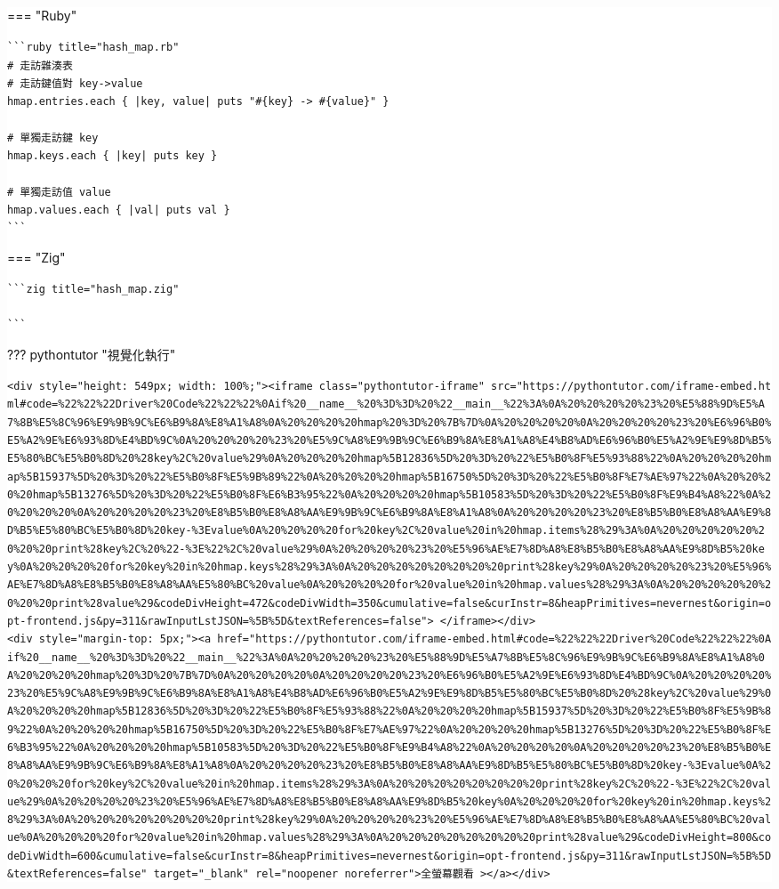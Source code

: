 === "Ruby"

    ```ruby title="hash_map.rb"
    # 走訪雜湊表
    # 走訪鍵值對 key->value
    hmap.entries.each { |key, value| puts "#{key} -> #{value}" }

    # 單獨走訪鍵 key
    hmap.keys.each { |key| puts key }

    # 單獨走訪值 value
    hmap.values.each { |val| puts val }
    ```

=== "Zig"

    ```zig title="hash_map.zig"

    ```

??? pythontutor "視覺化執行"

    <div style="height: 549px; width: 100%;"><iframe class="pythontutor-iframe" src="https://pythontutor.com/iframe-embed.html#code=%22%22%22Driver%20Code%22%22%22%0Aif%20__name__%20%3D%3D%20%22__main__%22%3A%0A%20%20%20%20%23%20%E5%88%9D%E5%A7%8B%E5%8C%96%E9%9B%9C%E6%B9%8A%E8%A1%A8%0A%20%20%20%20hmap%20%3D%20%7B%7D%0A%20%20%20%20%0A%20%20%20%20%23%20%E6%96%B0%E5%A2%9E%E6%93%8D%E4%BD%9C%0A%20%20%20%20%23%20%E5%9C%A8%E9%9B%9C%E6%B9%8A%E8%A1%A8%E4%B8%AD%E6%96%B0%E5%A2%9E%E9%8D%B5%E5%80%BC%E5%B0%8D%20%28key%2C%20value%29%0A%20%20%20%20hmap%5B12836%5D%20%3D%20%22%E5%B0%8F%E5%93%88%22%0A%20%20%20%20hmap%5B15937%5D%20%3D%20%22%E5%B0%8F%E5%9B%89%22%0A%20%20%20%20hmap%5B16750%5D%20%3D%20%22%E5%B0%8F%E7%AE%97%22%0A%20%20%20%20hmap%5B13276%5D%20%3D%20%22%E5%B0%8F%E6%B3%95%22%0A%20%20%20%20hmap%5B10583%5D%20%3D%20%22%E5%B0%8F%E9%B4%A8%22%0A%20%20%20%20%0A%20%20%20%20%23%20%E8%B5%B0%E8%A8%AA%E9%9B%9C%E6%B9%8A%E8%A1%A8%0A%20%20%20%20%23%20%E8%B5%B0%E8%A8%AA%E9%8D%B5%E5%80%BC%E5%B0%8D%20key-%3Evalue%0A%20%20%20%20for%20key%2C%20value%20in%20hmap.items%28%29%3A%0A%20%20%20%20%20%20%20%20print%28key%2C%20%22-%3E%22%2C%20value%29%0A%20%20%20%20%23%20%E5%96%AE%E7%8D%A8%E8%B5%B0%E8%A8%AA%E9%8D%B5%20key%0A%20%20%20%20for%20key%20in%20hmap.keys%28%29%3A%0A%20%20%20%20%20%20%20%20print%28key%29%0A%20%20%20%20%23%20%E5%96%AE%E7%8D%A8%E8%B5%B0%E8%A8%AA%E5%80%BC%20value%0A%20%20%20%20for%20value%20in%20hmap.values%28%29%3A%0A%20%20%20%20%20%20%20%20print%28value%29&codeDivHeight=472&codeDivWidth=350&cumulative=false&curInstr=8&heapPrimitives=nevernest&origin=opt-frontend.js&py=311&rawInputLstJSON=%5B%5D&textReferences=false"> </iframe></div>
    <div style="margin-top: 5px;"><a href="https://pythontutor.com/iframe-embed.html#code=%22%22%22Driver%20Code%22%22%22%0Aif%20__name__%20%3D%3D%20%22__main__%22%3A%0A%20%20%20%20%23%20%E5%88%9D%E5%A7%8B%E5%8C%96%E9%9B%9C%E6%B9%8A%E8%A1%A8%0A%20%20%20%20hmap%20%3D%20%7B%7D%0A%20%20%20%20%0A%20%20%20%20%23%20%E6%96%B0%E5%A2%9E%E6%93%8D%E4%BD%9C%0A%20%20%20%20%23%20%E5%9C%A8%E9%9B%9C%E6%B9%8A%E8%A1%A8%E4%B8%AD%E6%96%B0%E5%A2%9E%E9%8D%B5%E5%80%BC%E5%B0%8D%20%28key%2C%20value%29%0A%20%20%20%20hmap%5B12836%5D%20%3D%20%22%E5%B0%8F%E5%93%88%22%0A%20%20%20%20hmap%5B15937%5D%20%3D%20%22%E5%B0%8F%E5%9B%89%22%0A%20%20%20%20hmap%5B16750%5D%20%3D%20%22%E5%B0%8F%E7%AE%97%22%0A%20%20%20%20hmap%5B13276%5D%20%3D%20%22%E5%B0%8F%E6%B3%95%22%0A%20%20%20%20hmap%5B10583%5D%20%3D%20%22%E5%B0%8F%E9%B4%A8%22%0A%20%20%20%20%0A%20%20%20%20%23%20%E8%B5%B0%E8%A8%AA%E9%9B%9C%E6%B9%8A%E8%A1%A8%0A%20%20%20%20%23%20%E8%B5%B0%E8%A8%AA%E9%8D%B5%E5%80%BC%E5%B0%8D%20key-%3Evalue%0A%20%20%20%20for%20key%2C%20value%20in%20hmap.items%28%29%3A%0A%20%20%20%20%20%20%20%20print%28key%2C%20%22-%3E%22%2C%20value%29%0A%20%20%20%20%23%20%E5%96%AE%E7%8D%A8%E8%B5%B0%E8%A8%AA%E9%8D%B5%20key%0A%20%20%20%20for%20key%20in%20hmap.keys%28%29%3A%0A%20%20%20%20%20%20%20%20print%28key%29%0A%20%20%20%20%23%20%E5%96%AE%E7%8D%A8%E8%B5%B0%E8%A8%AA%E5%80%BC%20value%0A%20%20%20%20for%20value%20in%20hmap.values%28%29%3A%0A%20%20%20%20%20%20%20%20print%28value%29&codeDivHeight=800&codeDivWidth=600&cumulative=false&curInstr=8&heapPrimitives=nevernest&origin=opt-frontend.js&py=311&rawInputLstJSON=%5B%5D&textReferences=false" target="_blank" rel="noopener noreferrer">全螢幕觀看 ></a></div>
